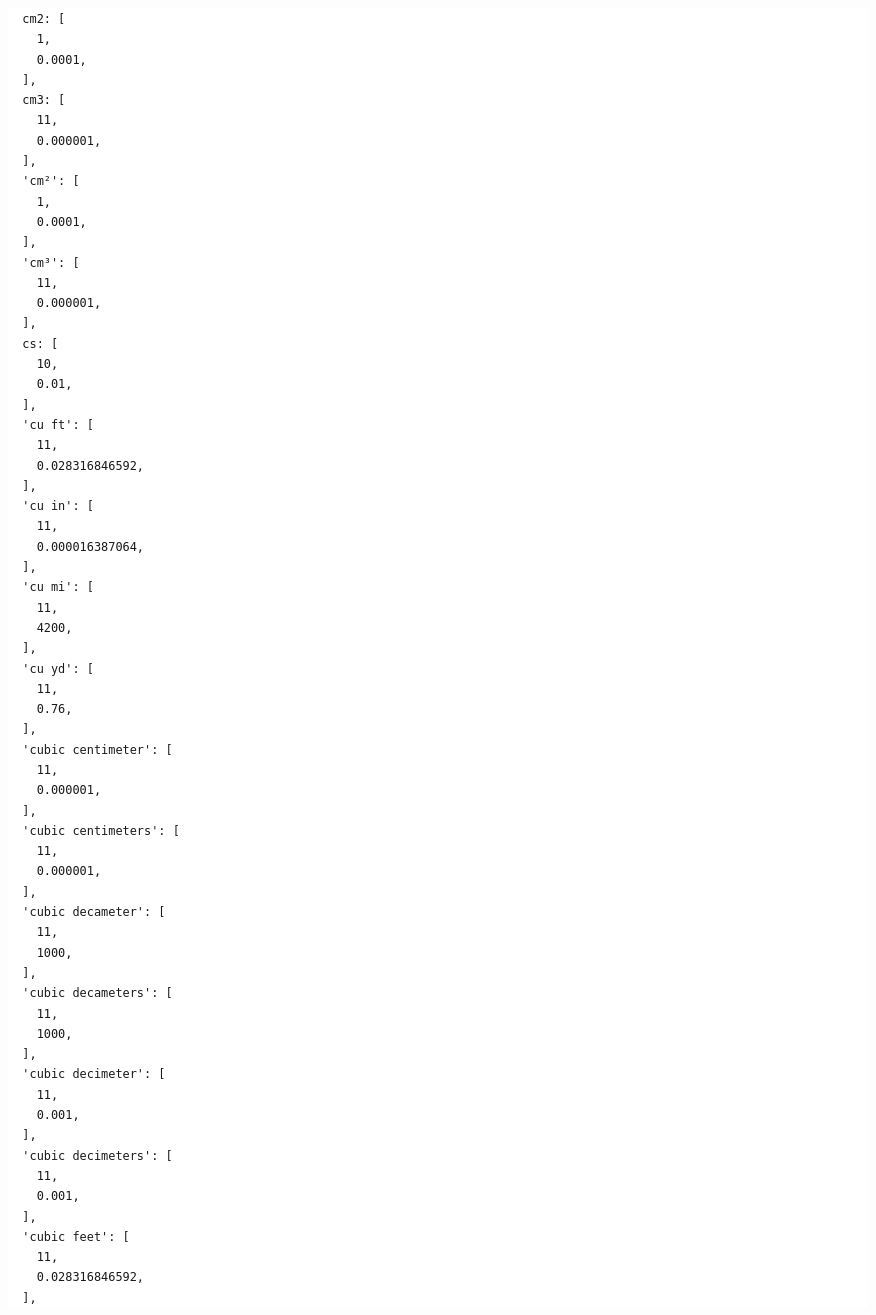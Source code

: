       cm2: [
        1,
        0.0001,
      ],
      cm3: [
        11,
        0.000001,
      ],
      'cm²': [
        1,
        0.0001,
      ],
      'cm³': [
        11,
        0.000001,
      ],
      cs: [
        10,
        0.01,
      ],
      'cu ft': [
        11,
        0.028316846592,
      ],
      'cu in': [
        11,
        0.000016387064,
      ],
      'cu mi': [
        11,
        4200,
      ],
      'cu yd': [
        11,
        0.76,
      ],
      'cubic centimeter': [
        11,
        0.000001,
      ],
      'cubic centimeters': [
        11,
        0.000001,
      ],
      'cubic decameter': [
        11,
        1000,
      ],
      'cubic decameters': [
        11,
        1000,
      ],
      'cubic decimeter': [
        11,
        0.001,
      ],
      'cubic decimeters': [
        11,
        0.001,
      ],
      'cubic feet': [
        11,
        0.028316846592,
      ],